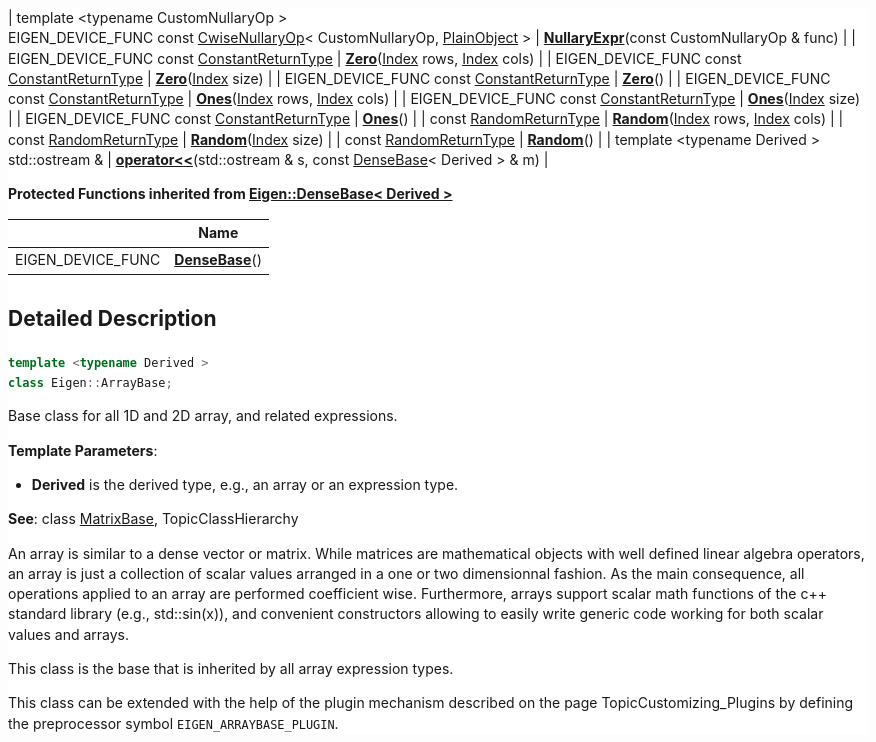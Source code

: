 | template <typename CustomNullaryOp \> <br>EIGEN_DEVICE_FUNC const <a href="http://example.org/classes/classeigen_1_1cwisenullaryop/">CwiseNullaryOp</a>< CustomNullaryOp, <a href="http://example.org/classes/classeigen_1_1densebase/#typedef-plainobject">PlainObject</a> > | **[NullaryExpr](http://example.org/classes/classeigen_1_1densebase/#function-nullaryexpr)**(const CustomNullaryOp & func) |
| EIGEN_DEVICE_FUNC const <a href="http://example.org/classes/classeigen_1_1densebase/#typedef-constantreturntype">ConstantReturnType</a> | **[Zero](http://example.org/classes/classeigen_1_1densebase/#function-zero)**(<a href="http://example.org/namespaces/namespaceeigen/#typedef-index">Index</a> rows, <a href="http://example.org/namespaces/namespaceeigen/#typedef-index">Index</a> cols) |
| EIGEN_DEVICE_FUNC const <a href="http://example.org/classes/classeigen_1_1densebase/#typedef-constantreturntype">ConstantReturnType</a> | **[Zero](http://example.org/classes/classeigen_1_1densebase/#function-zero)**(<a href="http://example.org/namespaces/namespaceeigen/#typedef-index">Index</a> size) |
| EIGEN_DEVICE_FUNC const <a href="http://example.org/classes/classeigen_1_1densebase/#typedef-constantreturntype">ConstantReturnType</a> | **[Zero](http://example.org/classes/classeigen_1_1densebase/#function-zero)**() |
| EIGEN_DEVICE_FUNC const <a href="http://example.org/classes/classeigen_1_1densebase/#typedef-constantreturntype">ConstantReturnType</a> | **[Ones](http://example.org/classes/classeigen_1_1densebase/#function-ones)**(<a href="http://example.org/namespaces/namespaceeigen/#typedef-index">Index</a> rows, <a href="http://example.org/namespaces/namespaceeigen/#typedef-index">Index</a> cols) |
| EIGEN_DEVICE_FUNC const <a href="http://example.org/classes/classeigen_1_1densebase/#typedef-constantreturntype">ConstantReturnType</a> | **[Ones](http://example.org/classes/classeigen_1_1densebase/#function-ones)**(<a href="http://example.org/namespaces/namespaceeigen/#typedef-index">Index</a> size) |
| EIGEN_DEVICE_FUNC const <a href="http://example.org/classes/classeigen_1_1densebase/#typedef-constantreturntype">ConstantReturnType</a> | **[Ones](http://example.org/classes/classeigen_1_1densebase/#function-ones)**() |
| const <a href="http://example.org/classes/classeigen_1_1densebase/#typedef-randomreturntype">RandomReturnType</a> | **[Random](http://example.org/classes/classeigen_1_1densebase/#function-random)**(<a href="http://example.org/namespaces/namespaceeigen/#typedef-index">Index</a> rows, <a href="http://example.org/namespaces/namespaceeigen/#typedef-index">Index</a> cols) |
| const <a href="http://example.org/classes/classeigen_1_1densebase/#typedef-randomreturntype">RandomReturnType</a> | **[Random](http://example.org/classes/classeigen_1_1densebase/#function-random)**(<a href="http://example.org/namespaces/namespaceeigen/#typedef-index">Index</a> size) |
| const <a href="http://example.org/classes/classeigen_1_1densebase/#typedef-randomreturntype">RandomReturnType</a> | **[Random](http://example.org/classes/classeigen_1_1densebase/#function-random)**() |
| template <typename Derived \> <br>std::ostream & | **[operator<<](http://example.org/classes/classeigen_1_1densebase/#function-operator<<)**(std::ostream & s, const <a href="http://example.org/classes/classeigen_1_1densebase/">DenseBase</a>< Derived > & m) |

**Protected Functions inherited from [Eigen::DenseBase< Derived >](http://example.org/classes/classeigen_1_1densebase/)**

|                | Name           |
| -------------- | -------------- |
| EIGEN_DEVICE_FUNC | **[DenseBase](http://example.org/classes/classeigen_1_1densebase/#function-densebase)**() |


## Detailed Description

```cpp
template <typename Derived >
class Eigen::ArrayBase;
```

Base class for all 1D and 2D array, and related expressions. 

**Template Parameters**: 

  * **Derived** is the derived type, e.g., an array or an expression type.


**See**: class <a href="http://example.org/classes/classeigen_1_1matrixbase/">MatrixBase</a>, TopicClassHierarchy 

An array is similar to a dense vector or matrix. While matrices are mathematical objects with well defined linear algebra operators, an array is just a collection of scalar values arranged in a one or two dimensionnal fashion. As the main consequence, all operations applied to an array are performed coefficient wise. Furthermore, arrays support scalar math functions of the c++ standard library (e.g., std::sin(x)), and convenient constructors allowing to easily write generic code working for both scalar values and arrays.

This class is the base that is inherited by all array expression types.


This class can be extended with the help of the plugin mechanism described on the page TopicCustomizing_Plugins by defining the preprocessor symbol <code>EIGEN&#95;ARRAYBASE&#95;PLUGIN</code>.
